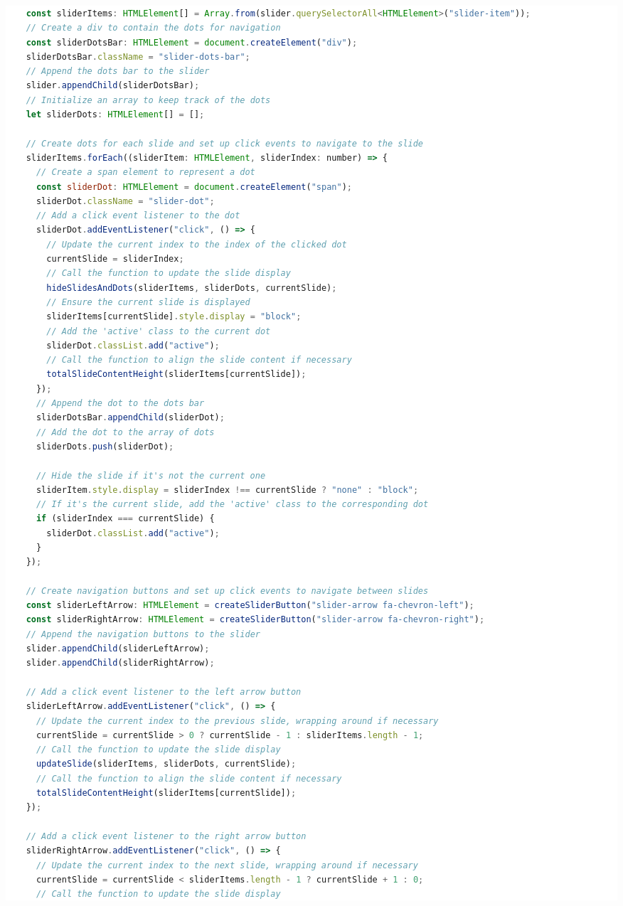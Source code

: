 ```js
    const sliderItems: HTMLElement[] = Array.from(slider.querySelectorAll<HTMLElement>("slider-item"));
    // Create a div to contain the dots for navigation
    const sliderDotsBar: HTMLElement = document.createElement("div");
    sliderDotsBar.className = "slider-dots-bar";
    // Append the dots bar to the slider
    slider.appendChild(sliderDotsBar);
    // Initialize an array to keep track of the dots
    let sliderDots: HTMLElement[] = [];

    // Create dots for each slide and set up click events to navigate to the slide
    sliderItems.forEach((sliderItem: HTMLElement, sliderIndex: number) => {
      // Create a span element to represent a dot
      const sliderDot: HTMLElement = document.createElement("span");
      sliderDot.className = "slider-dot";
      // Add a click event listener to the dot
      sliderDot.addEventListener("click", () => {
        // Update the current index to the index of the clicked dot
        currentSlide = sliderIndex;
        // Call the function to update the slide display
        hideSlidesAndDots(sliderItems, sliderDots, currentSlide);
        // Ensure the current slide is displayed
        sliderItems[currentSlide].style.display = "block";
        // Add the 'active' class to the current dot
        sliderDot.classList.add("active");
        // Call the function to align the slide content if necessary
        totalSlideContentHeight(sliderItems[currentSlide]);
      });
      // Append the dot to the dots bar
      sliderDotsBar.appendChild(sliderDot);
      // Add the dot to the array of dots
      sliderDots.push(sliderDot);

      // Hide the slide if it's not the current one
      sliderItem.style.display = sliderIndex !== currentSlide ? "none" : "block";
      // If it's the current slide, add the 'active' class to the corresponding dot
      if (sliderIndex === currentSlide) {
        sliderDot.classList.add("active");
      }
    });

    // Create navigation buttons and set up click events to navigate between slides
    const sliderLeftArrow: HTMLElement = createSliderButton("slider-arrow fa-chevron-left");
    const sliderRightArrow: HTMLElement = createSliderButton("slider-arrow fa-chevron-right");
    // Append the navigation buttons to the slider
    slider.appendChild(sliderLeftArrow);
    slider.appendChild(sliderRightArrow);

    // Add a click event listener to the left arrow button
    sliderLeftArrow.addEventListener("click", () => {
      // Update the current index to the previous slide, wrapping around if necessary
      currentSlide = currentSlide > 0 ? currentSlide - 1 : sliderItems.length - 1;
      // Call the function to update the slide display
      updateSlide(sliderItems, sliderDots, currentSlide);
      // Call the function to align the slide content if necessary
      totalSlideContentHeight(sliderItems[currentSlide]);
    });

    // Add a click event listener to the right arrow button
    sliderRightArrow.addEventListener("click", () => {
      // Update the current index to the next slide, wrapping around if necessary
      currentSlide = currentSlide < sliderItems.length - 1 ? currentSlide + 1 : 0;
      // Call the function to update the slide display
```